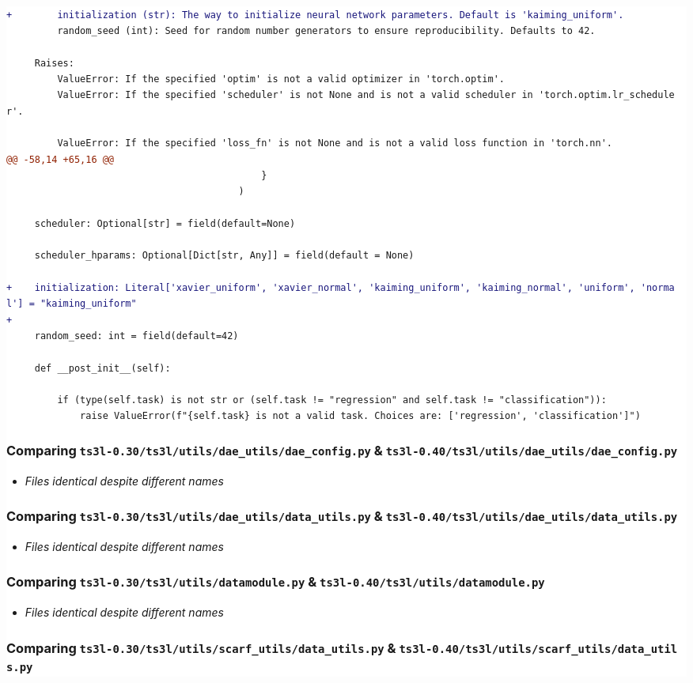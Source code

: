 ```diff
+        initialization (str): The way to initialize neural network parameters. Default is 'kaiming_uniform'.
         random_seed (int): Seed for random number generators to ensure reproducibility. Defaults to 42.
 
     Raises:
         ValueError: If the specified 'optim' is not a valid optimizer in 'torch.optim'.
         ValueError: If the specified 'scheduler' is not None and is not a valid scheduler in 'torch.optim.lr_scheduler'.
 
         ValueError: If the specified 'loss_fn' is not None and is not a valid loss function in 'torch.nn'.
@@ -58,14 +65,16 @@
                                             }
                                         )
     
     scheduler: Optional[str] = field(default=None)
     
     scheduler_hparams: Optional[Dict[str, Any]] = field(default = None)
     
+    initialization: Literal['xavier_uniform', 'xavier_normal', 'kaiming_uniform', 'kaiming_normal', 'uniform', 'normal'] = "kaiming_uniform"
+    
     random_seed: int = field(default=42)
     
     def __post_init__(self):
 
         if (type(self.task) is not str or (self.task != "regression" and self.task != "classification")):
             raise ValueError(f"{self.task} is not a valid task. Choices are: ['regression', 'classification']")
```

### Comparing `ts3l-0.30/ts3l/utils/dae_utils/dae_config.py` & `ts3l-0.40/ts3l/utils/dae_utils/dae_config.py`

 * *Files identical despite different names*

### Comparing `ts3l-0.30/ts3l/utils/dae_utils/data_utils.py` & `ts3l-0.40/ts3l/utils/dae_utils/data_utils.py`

 * *Files identical despite different names*

### Comparing `ts3l-0.30/ts3l/utils/datamodule.py` & `ts3l-0.40/ts3l/utils/datamodule.py`

 * *Files identical despite different names*

### Comparing `ts3l-0.30/ts3l/utils/scarf_utils/data_utils.py` & `ts3l-0.40/ts3l/utils/scarf_utils/data_utils.py`
